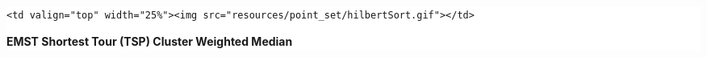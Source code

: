     <td valign="top" width="25%"><img src="resources/point_set/hilbertSort.gif"></td>
  </tr>
  <tr>
    <td align="center" valign="center"><b>EMST</td>
    <td align="center" valign="center"><b>Shortest Tour (TSP)</td>
    <td align="center" valign="center"><b>Cluster</td>
    <td align="center" valign="center"><b>Weighted Median</td>
  </tr>
  <tr>